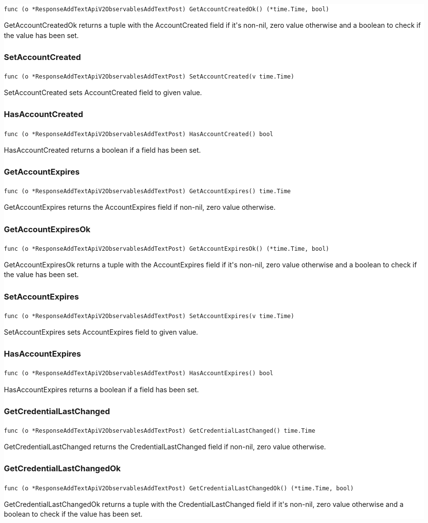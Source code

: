 `func (o *ResponseAddTextApiV2ObservablesAddTextPost) GetAccountCreatedOk() (*time.Time, bool)`

GetAccountCreatedOk returns a tuple with the AccountCreated field if it's non-nil, zero value otherwise
and a boolean to check if the value has been set.

### SetAccountCreated

`func (o *ResponseAddTextApiV2ObservablesAddTextPost) SetAccountCreated(v time.Time)`

SetAccountCreated sets AccountCreated field to given value.

### HasAccountCreated

`func (o *ResponseAddTextApiV2ObservablesAddTextPost) HasAccountCreated() bool`

HasAccountCreated returns a boolean if a field has been set.

### GetAccountExpires

`func (o *ResponseAddTextApiV2ObservablesAddTextPost) GetAccountExpires() time.Time`

GetAccountExpires returns the AccountExpires field if non-nil, zero value otherwise.

### GetAccountExpiresOk

`func (o *ResponseAddTextApiV2ObservablesAddTextPost) GetAccountExpiresOk() (*time.Time, bool)`

GetAccountExpiresOk returns a tuple with the AccountExpires field if it's non-nil, zero value otherwise
and a boolean to check if the value has been set.

### SetAccountExpires

`func (o *ResponseAddTextApiV2ObservablesAddTextPost) SetAccountExpires(v time.Time)`

SetAccountExpires sets AccountExpires field to given value.

### HasAccountExpires

`func (o *ResponseAddTextApiV2ObservablesAddTextPost) HasAccountExpires() bool`

HasAccountExpires returns a boolean if a field has been set.

### GetCredentialLastChanged

`func (o *ResponseAddTextApiV2ObservablesAddTextPost) GetCredentialLastChanged() time.Time`

GetCredentialLastChanged returns the CredentialLastChanged field if non-nil, zero value otherwise.

### GetCredentialLastChangedOk

`func (o *ResponseAddTextApiV2ObservablesAddTextPost) GetCredentialLastChangedOk() (*time.Time, bool)`

GetCredentialLastChangedOk returns a tuple with the CredentialLastChanged field if it's non-nil, zero value otherwise
and a boolean to check if the value has been set.
